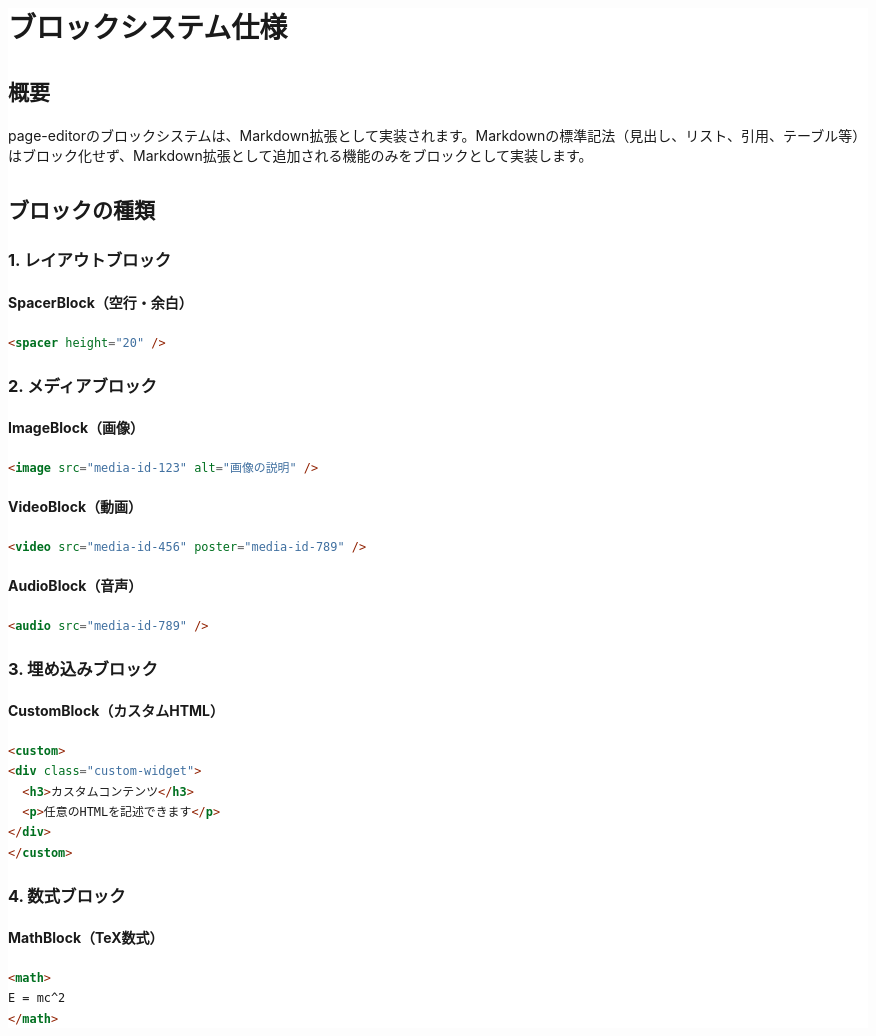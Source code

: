 # ブロックシステム仕様

## 概要

page-editorのブロックシステムは、Markdown拡張として実装されます。Markdownの標準記法（見出し、リスト、引用、テーブル等）はブロック化せず、Markdown拡張として追加される機能のみをブロックとして実装します。

## ブロックの種類

### 1. レイアウトブロック

#### SpacerBlock（空行・余白）
```markdown
<spacer height="20" />
```

### 2. メディアブロック

#### ImageBlock（画像）
```markdown
<image src="media-id-123" alt="画像の説明" />
```

#### VideoBlock（動画）
```markdown
<video src="media-id-456" poster="media-id-789" />
```

#### AudioBlock（音声）
```markdown
<audio src="media-id-789" />
```

### 3. 埋め込みブロック

#### CustomBlock（カスタムHTML）
```markdown
<custom>
<div class="custom-widget">
  <h3>カスタムコンテンツ</h3>
  <p>任意のHTMLを記述できます</p>
</div>
</custom>
```

### 4. 数式ブロック

#### MathBlock（TeX数式）
```markdown
<math>
E = mc^2
</math>
```
